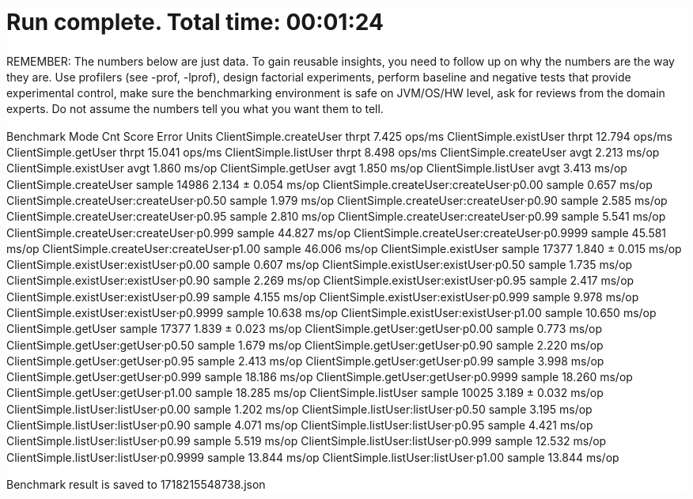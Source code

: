 # Run complete. Total time: 00:01:24

REMEMBER: The numbers below are just data. To gain reusable insights, you need to follow up on
why the numbers are the way they are. Use profilers (see -prof, -lprof), design factorial
experiments, perform baseline and negative tests that provide experimental control, make sure
the benchmarking environment is safe on JVM/OS/HW level, ask for reviews from the domain experts.
Do not assume the numbers tell you what you want them to tell.

Benchmark                                     Mode    Cnt   Score   Error   Units
ClientSimple.createUser                      thrpt          7.425          ops/ms
ClientSimple.existUser                       thrpt         12.794          ops/ms
ClientSimple.getUser                         thrpt         15.041          ops/ms
ClientSimple.listUser                        thrpt          8.498          ops/ms
ClientSimple.createUser                       avgt          2.213           ms/op
ClientSimple.existUser                        avgt          1.860           ms/op
ClientSimple.getUser                          avgt          1.850           ms/op
ClientSimple.listUser                         avgt          3.413           ms/op
ClientSimple.createUser                     sample  14986   2.134 ± 0.054   ms/op
ClientSimple.createUser:createUser·p0.00    sample          0.657           ms/op
ClientSimple.createUser:createUser·p0.50    sample          1.979           ms/op
ClientSimple.createUser:createUser·p0.90    sample          2.585           ms/op
ClientSimple.createUser:createUser·p0.95    sample          2.810           ms/op
ClientSimple.createUser:createUser·p0.99    sample          5.541           ms/op
ClientSimple.createUser:createUser·p0.999   sample         44.827           ms/op
ClientSimple.createUser:createUser·p0.9999  sample         45.581           ms/op
ClientSimple.createUser:createUser·p1.00    sample         46.006           ms/op
ClientSimple.existUser                      sample  17377   1.840 ± 0.015   ms/op
ClientSimple.existUser:existUser·p0.00      sample          0.607           ms/op
ClientSimple.existUser:existUser·p0.50      sample          1.735           ms/op
ClientSimple.existUser:existUser·p0.90      sample          2.269           ms/op
ClientSimple.existUser:existUser·p0.95      sample          2.417           ms/op
ClientSimple.existUser:existUser·p0.99      sample          4.155           ms/op
ClientSimple.existUser:existUser·p0.999     sample          9.978           ms/op
ClientSimple.existUser:existUser·p0.9999    sample         10.638           ms/op
ClientSimple.existUser:existUser·p1.00      sample         10.650           ms/op
ClientSimple.getUser                        sample  17377   1.839 ± 0.023   ms/op
ClientSimple.getUser:getUser·p0.00          sample          0.773           ms/op
ClientSimple.getUser:getUser·p0.50          sample          1.679           ms/op
ClientSimple.getUser:getUser·p0.90          sample          2.220           ms/op
ClientSimple.getUser:getUser·p0.95          sample          2.413           ms/op
ClientSimple.getUser:getUser·p0.99          sample          3.998           ms/op
ClientSimple.getUser:getUser·p0.999         sample         18.186           ms/op
ClientSimple.getUser:getUser·p0.9999        sample         18.260           ms/op
ClientSimple.getUser:getUser·p1.00          sample         18.285           ms/op
ClientSimple.listUser                       sample  10025   3.189 ± 0.032   ms/op
ClientSimple.listUser:listUser·p0.00        sample          1.202           ms/op
ClientSimple.listUser:listUser·p0.50        sample          3.195           ms/op
ClientSimple.listUser:listUser·p0.90        sample          4.071           ms/op
ClientSimple.listUser:listUser·p0.95        sample          4.421           ms/op
ClientSimple.listUser:listUser·p0.99        sample          5.519           ms/op
ClientSimple.listUser:listUser·p0.999       sample         12.532           ms/op
ClientSimple.listUser:listUser·p0.9999      sample         13.844           ms/op
ClientSimple.listUser:listUser·p1.00        sample         13.844           ms/op

Benchmark result is saved to 1718215548738.json
